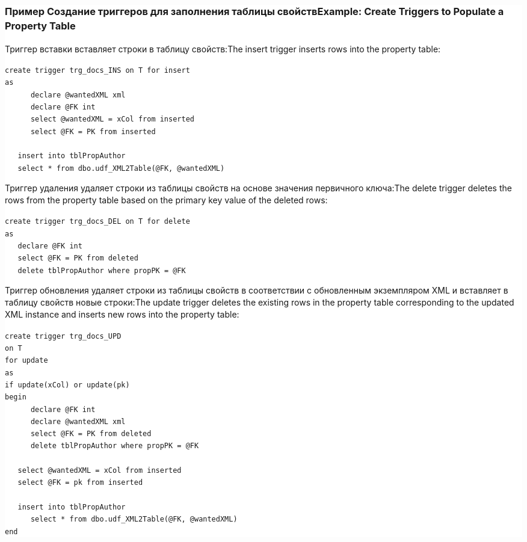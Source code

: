 ### <a name="example-create-triggers-to-populate-a-property-table"></a><span data-ttu-id="18b79-145">Пример Создание триггеров для заполнения таблицы свойств</span><span class="sxs-lookup"><span data-stu-id="18b79-145">Example: Create Triggers to Populate a Property Table</span></span>  
 <span data-ttu-id="18b79-146">Триггер вставки вставляет строки в таблицу свойств:</span><span class="sxs-lookup"><span data-stu-id="18b79-146">The insert trigger inserts rows into the property table:</span></span>  
  
```  
create trigger trg_docs_INS on T for insert  
as  
      declare @wantedXML xml  
      declare @FK int  
      select @wantedXML = xCol from inserted  
      select @FK = PK from inserted  
  
   insert into tblPropAuthor  
   select * from dbo.udf_XML2Table(@FK, @wantedXML)  
```  
  
 <span data-ttu-id="18b79-147">Триггер удаления удаляет строки из таблицы свойств на основе значения первичного ключа:</span><span class="sxs-lookup"><span data-stu-id="18b79-147">The delete trigger deletes the rows from the property table based on the primary key value of the deleted rows:</span></span>  
  
```  
create trigger trg_docs_DEL on T for delete  
as  
   declare @FK int  
   select @FK = PK from deleted  
   delete tblPropAuthor where propPK = @FK  
```  
  
 <span data-ttu-id="18b79-148">Триггер обновления удаляет строки из таблицы свойств в соответствии с обновленным экземпляром XML и вставляет в таблицу свойств новые строки:</span><span class="sxs-lookup"><span data-stu-id="18b79-148">The update trigger deletes the existing rows in the property table corresponding to the updated XML instance and inserts new rows into the property table:</span></span>  
  
```  
create trigger trg_docs_UPD  
on T  
for update  
as  
if update(xCol) or update(pk)  
begin  
      declare @FK int  
      declare @wantedXML xml  
      select @FK = PK from deleted  
      delete tblPropAuthor where propPK = @FK  
  
   select @wantedXML = xCol from inserted  
   select @FK = pk from inserted  
  
   insert into tblPropAuthor   
      select * from dbo.udf_XML2Table(@FK, @wantedXML)  
end  
```  
  